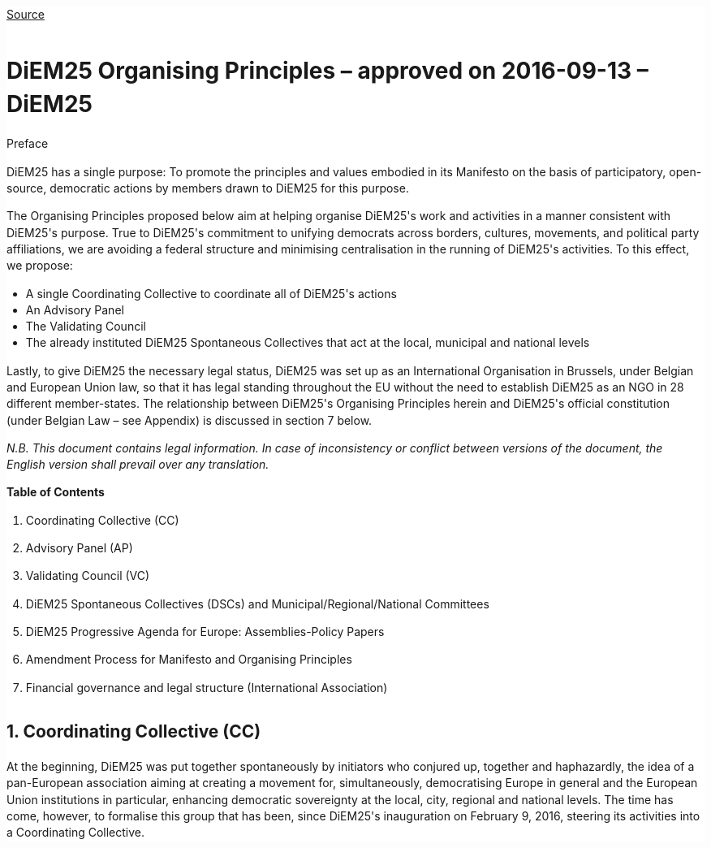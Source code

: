 
[Source](https://diem25.org/organising-principles/ "Permalink to DiEM25 Organising Principles – approved on 2016-09-13 – DiEM25")

# DiEM25 Organising Principles – approved on 2016-09-13 – DiEM25

Preface

DiEM25 has a single purpose: To promote the principles and values embodied in its Manifesto on the basis of participatory, open-source, democratic actions by members drawn to DiEM25 for this purpose.

The Organising Principles proposed below aim at helping organise DiEM25's work and activities in a manner consistent with DiEM25's purpose. True to DiEM25's commitment to unifying democrats across borders, cultures, movements, and political party affiliations, we are avoiding a federal structure and minimising centralisation in the running of DiEM25's activities. To this effect, we propose:

- A single Coordinating Collective to coordinate all of DiEM25's actions
- An Advisory Panel
- The Validating Council
- The already instituted DiEM25 Spontaneous Collectives that act at the local, municipal and national levels

Lastly, to give DiEM25 the necessary legal status, DiEM25 was set up as an International Organisation in Brussels, under Belgian and European Union law, so that it has legal standing throughout the EU without the need to establish DiEM25 as an NGO in 28 different member-states. The relationship between DiEM25's Organising Principles herein and DiEM25's official constitution (under Belgian Law – see Appendix) is discussed in section 7 below.

_N.B. This document contains legal information. In case of inconsistency or conflict between versions of the document, the English version shall prevail over any translation._

**Table of Contents**

1. Coordinating Collective (CC)

2. Advisory Panel (AP)

3. Validating Council (VC)

4. DiEM25 Spontaneous Collectives (DSCs) and Municipal/Regional/National Committees

5. DiEM25 Progressive Agenda for Europe: Assemblies-Policy Papers

6. Amendment Process for Manifesto and Organising Principles

7. Financial governance and legal structure (International Association)

## 1\. Coordinating Collective (CC)

At the beginning, DiEM25 was put together spontaneously by initiators who conjured up, together and haphazardly, the idea of a pan-European association aiming at creating a movement for, simultaneously, democratising Europe in general and the European Union institutions in particular, enhancing democratic sovereignty at the local, city, regional and national levels. The time has come, however, to formalise this group that has been, since DiEM25's inauguration on February 9, 2016, steering its activities into a Coordinating Collective.
